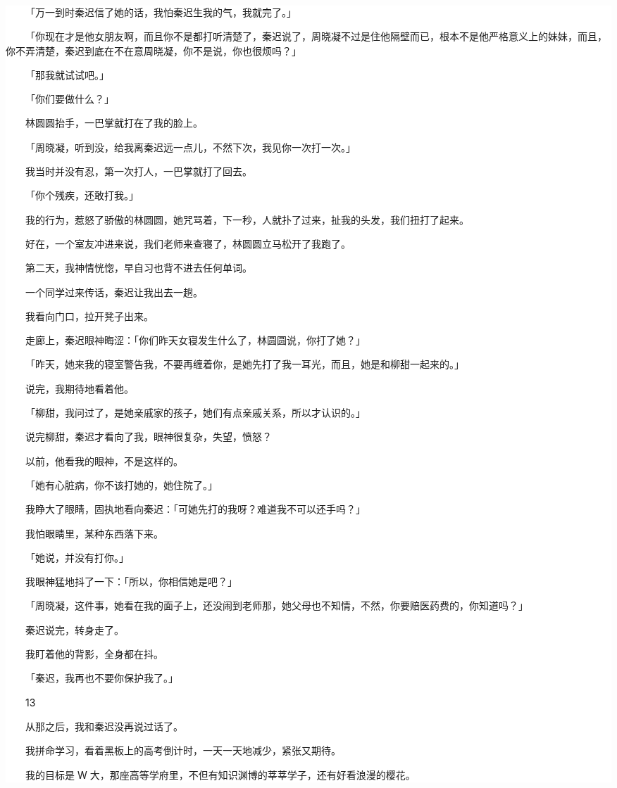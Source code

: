 &emsp;&emsp;「万一到时秦迟信了她的话，我怕秦迟生我的气，我就完了。」  
  
&emsp;&emsp;「你现在才是他女朋友啊，而且你不是都打听清楚了，秦迟说了，周晓凝不过是住他隔壁而已，根本不是他严格意义上的妹妹，而且，你不弄清楚，秦迟到底在不在意周晓凝，你不是说，你也很烦吗？」  
  
&emsp;&emsp;「那我就试试吧。」  
  
&emsp;&emsp;「你们要做什么？」  
  
&emsp;&emsp;林圆圆抬手，一巴掌就打在了我的脸上。  
  
&emsp;&emsp;「周晓凝，听到没，给我离秦迟远一点儿，不然下次，我见你一次打一次。」  
  
&emsp;&emsp;我当时并没有忍，第一次打人，一巴掌就打了回去。  
  
&emsp;&emsp;「你个残疾，还敢打我。」  
  
&emsp;&emsp;我的行为，惹怒了骄傲的林圆圆，她咒骂着，下一秒，人就扑了过来，扯我的头发，我们扭打了起来。  
  
&emsp;&emsp;好在，一个室友冲进来说，我们老师来查寝了，林圆圆立马松开了我跑了。  
  
&emsp;&emsp;第二天，我神情恍惚，早自习也背不进去任何单词。  
  
&emsp;&emsp;一个同学过来传话，秦迟让我出去一趟。  
  
&emsp;&emsp;我看向门口，拉开凳子出来。  
  
&emsp;&emsp;走廊上，秦迟眼神晦涩：「你们昨天女寝发生什么了，林圆圆说，你打了她？」  
  
&emsp;&emsp;「昨天，她来我的寝室警告我，不要再缠着你，是她先打了我一耳光，而且，她是和柳甜一起来的。」  
  
&emsp;&emsp;说完，我期待地看着他。  
  
&emsp;&emsp;「柳甜，我问过了，是她亲戚家的孩子，她们有点亲戚关系，所以才认识的。」  
  
&emsp;&emsp;说完柳甜，秦迟才看向了我，眼神很复杂，失望，愤怒？  
  
&emsp;&emsp;以前，他看我的眼神，不是这样的。  
  
&emsp;&emsp;「她有心脏病，你不该打她的，她住院了。」  
  
&emsp;&emsp;我睁大了眼睛，固执地看向秦迟：「可她先打的我呀？难道我不可以还手吗？」  
  
&emsp;&emsp;我怕眼睛里，某种东西落下来。  
  
&emsp;&emsp;「她说，并没有打你。」  
  
&emsp;&emsp;我眼神猛地抖了一下：「所以，你相信她是吧？」  
  
&emsp;&emsp;「周晓凝，这件事，她看在我的面子上，还没闹到老师那，她父母也不知情，不然，你要赔医药费的，你知道吗？」  
  
&emsp;&emsp;秦迟说完，转身走了。  
  
&emsp;&emsp;我盯着他的背影，全身都在抖。  
  
&emsp;&emsp;「秦迟，我再也不要你保护我了。」  
  
&emsp;&emsp;13  
  
&emsp;&emsp;从那之后，我和秦迟没再说过话了。  
  
&emsp;&emsp;我拼命学习，看着黑板上的高考倒计时，一天一天地减少，紧张又期待。  
  
&emsp;&emsp;我的目标是 W 大，那座高等学府里，不但有知识渊博的莘莘学子，还有好看浪漫的樱花。  
  